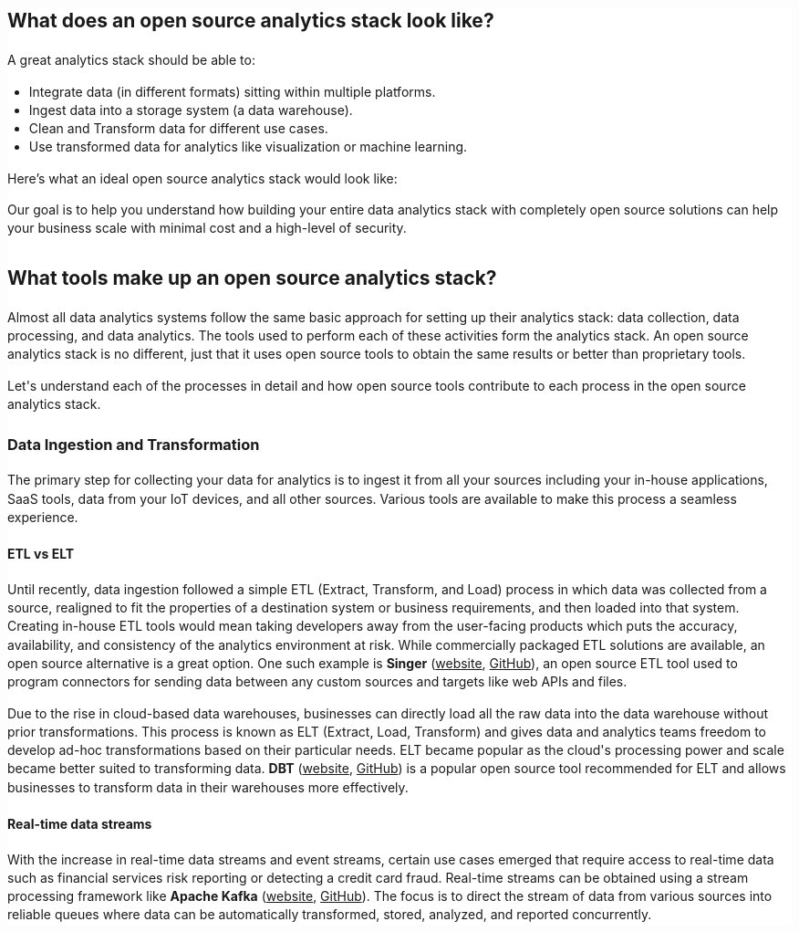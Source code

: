 ## What does an open source analytics stack look like?

A great analytics stack should be able to:

*   Integrate data (in different formats) sitting within multiple platforms.
*   Ingest data into a storage system (a data warehouse).
*   Clean and Transform data for different use cases.
*   Use transformed data for analytics like visualization or machine learning.

Here’s what an ideal open source analytics stack would look like:

Our goal is to help you understand how building your entire data analytics stack with completely open source solutions can help your business scale with minimal cost and a high-level of security.

## What tools make up an open source analytics stack?

Almost all data analytics systems follow the same basic approach for setting up their analytics stack:  data collection, data processing, and data analytics. The tools used to perform each of these activities form the analytics stack. An open source analytics stack is no different, just that it uses open source tools to obtain the same results or better than proprietary tools. 

Let's understand each of the processes in detail and how open source tools contribute to each process in the open source analytics stack.

### Data Ingestion and Transformation

The primary step for collecting your data for analytics is to ingest it from all your sources including your in-house applications, SaaS tools, data from your IoT devices, and all other sources. Various tools are available to make this process a seamless experience. 

#### ETL vs ELT

Until recently, data ingestion followed a simple ETL (Extract, Transform, and Load) process in which data was collected from a source, realigned to fit the properties of a destination system or business requirements, and then loaded into that system. Creating in-house ETL tools would mean taking developers away from the user-facing products which puts the accuracy, availability, and consistency of the analytics environment at risk. While commercially packaged ETL solutions are available, an open source alternative is a great option. One such example is **Singer** ([website](https://www.singer.io/), [GitHub](https://github.com/singer-io)), an open source ETL tool used to program connectors for sending data between any custom sources and targets like web APIs and files. 

Due to the rise in cloud-based data warehouses, businesses can directly load all the raw data into the data warehouse without prior transformations. This process is known as ELT (Extract, Load, Transform) and gives data and analytics teams freedom to develop ad-hoc transformations based on their particular needs. ELT became popular as the cloud's processing power and scale became better suited to transforming data. **DBT** ([website](https://www.getdbt.com/), [GitHub](https://github.com/fishtown-analytics/dbt)) is a popular open source tool recommended for ELT and allows businesses to transform data in their warehouses more effectively.

#### Real-time data streams

With the increase in real-time data streams and event streams, certain use cases emerged that require access to real-time data such as financial services risk reporting or detecting a credit card fraud. Real-time streams can be obtained using a stream processing framework like **Apache Kafka** ([website](https://kafka.apache.org/), [GitHub](https://github.com/apache/kafka)). The focus is to direct the stream of data from various sources into reliable queues where data can be automatically transformed, stored, analyzed, and reported concurrently.
